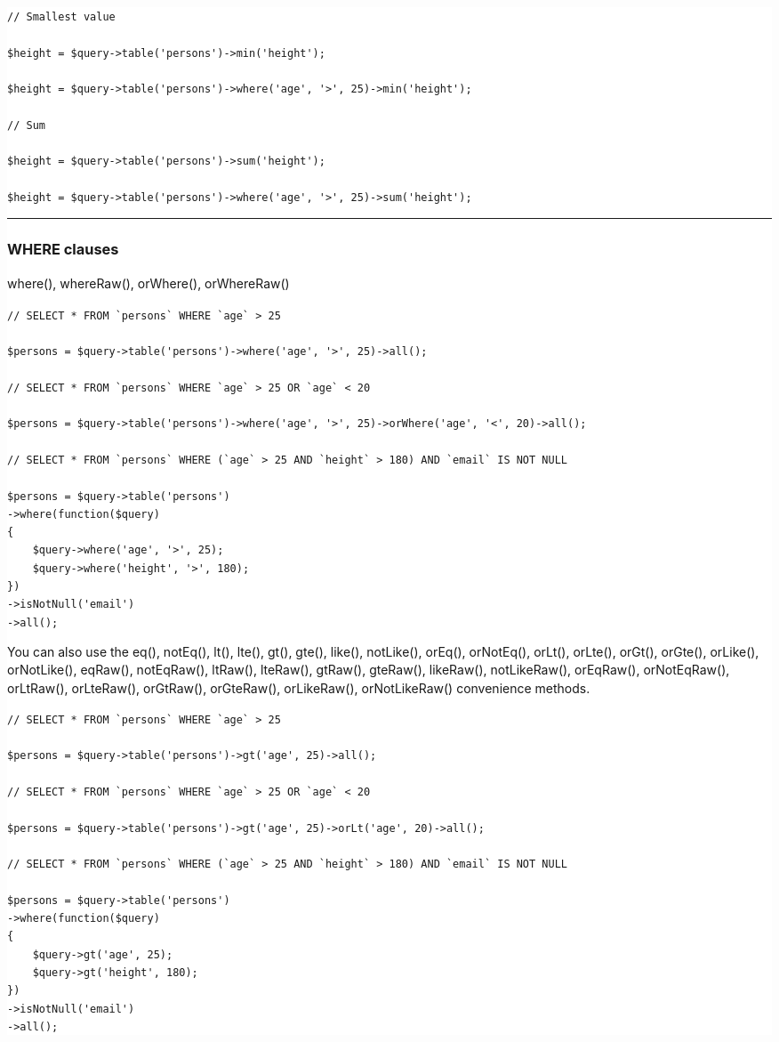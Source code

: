 	// Smallest value

	$height = $query->table('persons')->min('height');

	$height = $query->table('persons')->where('age', '>', 25)->min('height');

	// Sum

	$height = $query->table('persons')->sum('height');

	$height = $query->table('persons')->where('age', '>', 25)->sum('height');

--------------------------------------------------------

<a id="where_clauses"></a>

### WHERE clauses

where(), whereRaw(), orWhere(), orWhereRaw()

	// SELECT * FROM `persons` WHERE `age` > 25

	$persons = $query->table('persons')->where('age', '>', 25)->all();

	// SELECT * FROM `persons` WHERE `age` > 25 OR `age` < 20

	$persons = $query->table('persons')->where('age', '>', 25)->orWhere('age', '<', 20)->all();

	// SELECT * FROM `persons` WHERE (`age` > 25 AND `height` > 180) AND `email` IS NOT NULL

	$persons = $query->table('persons')
	->where(function($query)
	{
		$query->where('age', '>', 25);
		$query->where('height', '>', 180);
	})
	->isNotNull('email')
	->all();

You can also use the eq(), notEq(), lt(), lte(), gt(), gte(), like(), notLike(), orEq(), orNotEq(), orLt(), orLte(), orGt(), orGte(), orLike(), orNotLike(), eqRaw(), notEqRaw(), ltRaw(), lteRaw(), gtRaw(), gteRaw(), likeRaw(), notLikeRaw(), orEqRaw(), orNotEqRaw(), orLtRaw(), orLteRaw(), orGtRaw(), orGteRaw(), orLikeRaw(), orNotLikeRaw() convenience methods.

	// SELECT * FROM `persons` WHERE `age` > 25

	$persons = $query->table('persons')->gt('age', 25)->all();

	// SELECT * FROM `persons` WHERE `age` > 25 OR `age` < 20

	$persons = $query->table('persons')->gt('age', 25)->orLt('age', 20)->all();

	// SELECT * FROM `persons` WHERE (`age` > 25 AND `height` > 180) AND `email` IS NOT NULL

	$persons = $query->table('persons')
	->where(function($query)
	{
		$query->gt('age', 25);
		$query->gt('height', 180);
	})
	->isNotNull('email')
	->all();
